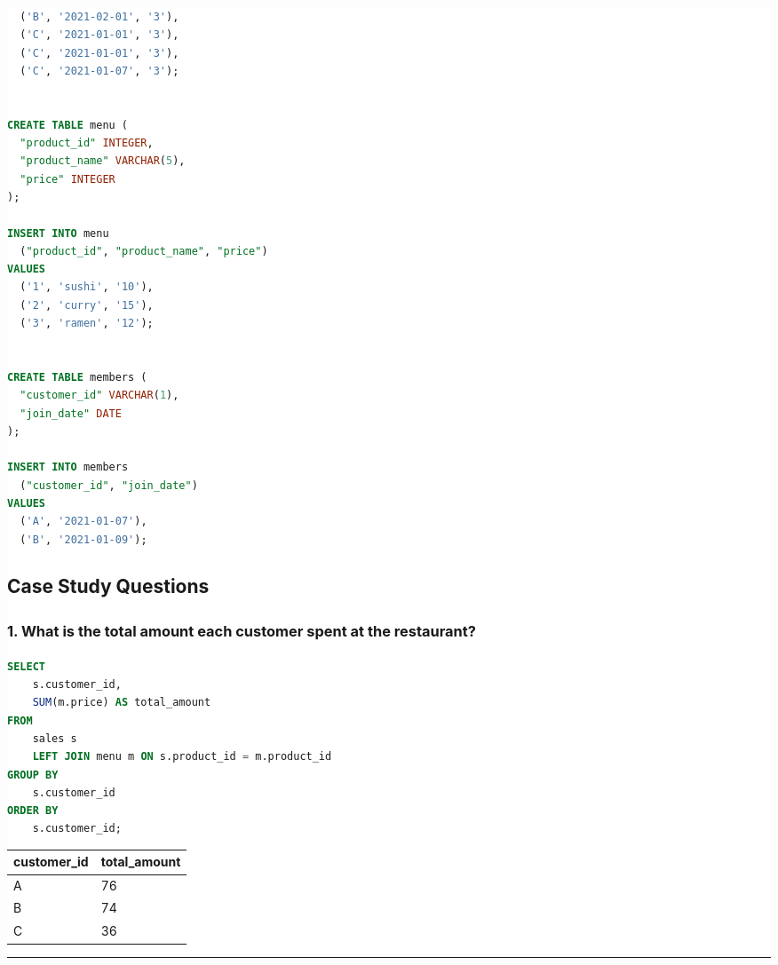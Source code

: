 ```sql
  ('B', '2021-02-01', '3'),
  ('C', '2021-01-01', '3'),
  ('C', '2021-01-01', '3'),
  ('C', '2021-01-07', '3');
 

CREATE TABLE menu (
  "product_id" INTEGER,
  "product_name" VARCHAR(5),
  "price" INTEGER
);

INSERT INTO menu
  ("product_id", "product_name", "price")
VALUES
  ('1', 'sushi', '10'),
  ('2', 'curry', '15'),
  ('3', 'ramen', '12');
  

CREATE TABLE members (
  "customer_id" VARCHAR(1),
  "join_date" DATE
);

INSERT INTO members
  ("customer_id", "join_date")
VALUES
  ('A', '2021-01-07'),
  ('B', '2021-01-09');
```

## Case Study Questions

### 1. What is the total amount each customer spent at the restaurant?

```sql
SELECT
	s.customer_id,
	SUM(m.price) AS total_amount
FROM
	sales s
	LEFT JOIN menu m ON s.product_id = m.product_id
GROUP BY
	s.customer_id
ORDER BY
	s.customer_id;
```

| customer_id | total_amount |
| ----------- | ------------ |
| A           | 76           |
| B           | 74           |
| C           | 36           |

---